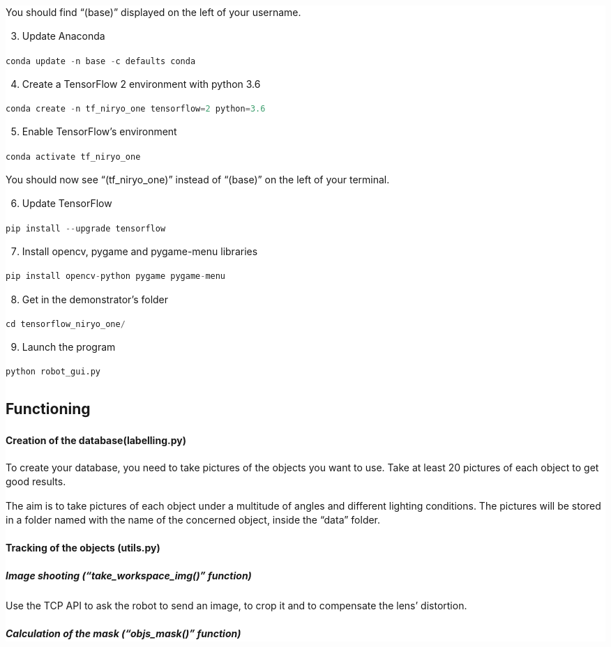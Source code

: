 You should find “(base)” displayed on the left of your username.

3. Update Anaconda
```python
conda update -n base -c defaults conda
```

4. Create a TensorFlow 2 environment with python 3.6
```python
conda create -n tf_niryo_one tensorflow=2 python=3.6
```

5. Enable TensorFlow’s environment
```python
conda activate tf_niryo_one
```

You should now see “(tf_niryo_one)” instead of “(base)” on the left of your terminal.

6. Update TensorFlow
```python
pip install --upgrade tensorflow
```

7. Install opencv, pygame and pygame-menu libraries
```python
pip install opencv-python pygame pygame-menu
```

8. Get in the demonstrator’s folder
```python
cd tensorflow_niryo_one/
```

9. Launch the program
```python
python robot_gui.py
```

## Functioning 

#### Creation of the database(labelling.py)

To create your database, you need to take pictures of the objects you want to use. Take at least 20 pictures of each object to get good results.

The aim is to take pictures of each object under a multitude of angles and different lighting conditions. The pictures will be stored in a folder named with the name of the concerned object, inside the “data” folder.

#### Tracking of the objects (utils.py)

##### Image shooting (“take_workspace_img()” function)

Use the TCP API to ask the robot to send an image, to crop it and to compensate the lens’ distortion.

##### Calculation of the mask (“objs_mask()” function)

